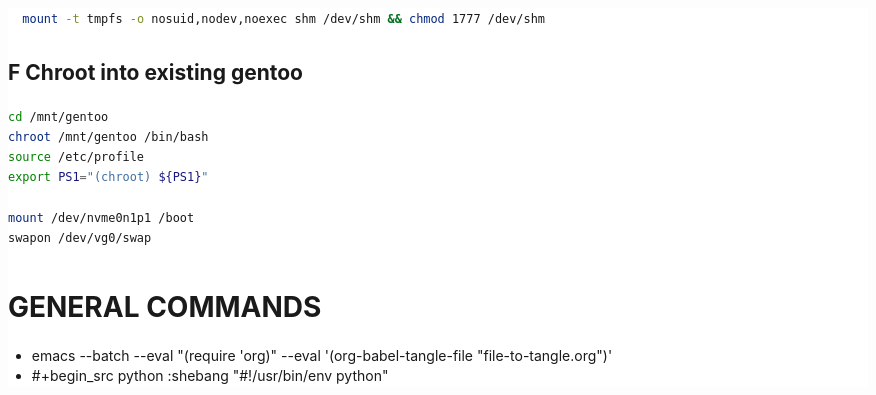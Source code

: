 ```sh
  mount -t tmpfs -o nosuid,nodev,noexec shm /dev/shm && chmod 1777 /dev/shm
```

## F Chroot into existing gentoo    

```sh
cd /mnt/gentoo
chroot /mnt/gentoo /bin/bash
source /etc/profile
export PS1="(chroot) ${PS1}"

mount /dev/nvme0n1p1 /boot
swapon /dev/vg0/swap
```

# GENERAL COMMANDS
- emacs --batch --eval "(require 'org)" --eval '(org-babel-tangle-file "file-to-tangle.org")'
- #+begin_src python  :shebang "#!/usr/bin/env python"
